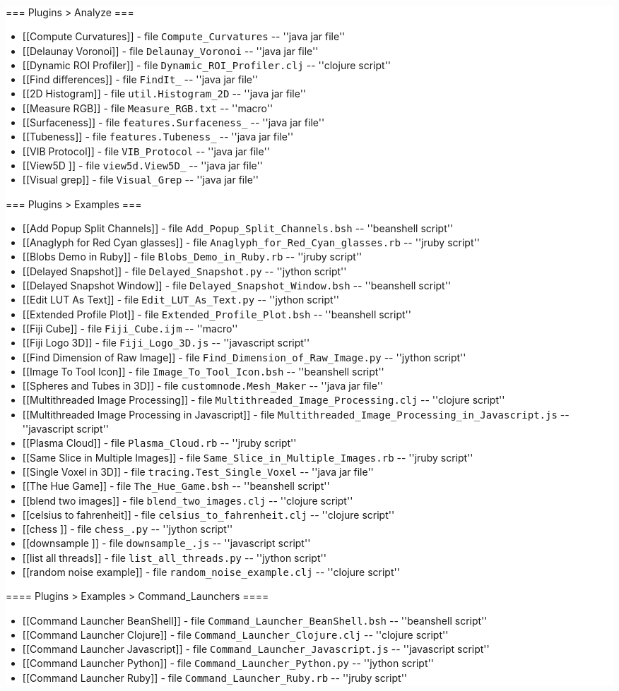
=== Plugins > Analyze ===

* [[Compute Curvatures]] - file <tt>Compute_Curvatures</tt>  -- ''java jar file''
* [[Delaunay Voronoi]] - file <tt>Delaunay_Voronoi</tt>  -- ''java jar file''
* [[Dynamic ROI Profiler]] - file <tt>Dynamic_ROI_Profiler.clj</tt>  -- ''clojure script''
* [[Find differences]] - file <tt>FindIt_</tt>  -- ''java jar file''
* [[2D Histogram]] - file <tt>util.Histogram_2D</tt>  -- ''java jar file''
* [[Measure RGB]] - file <tt>Measure_RGB.txt</tt>  -- ''macro''
* [[Surfaceness]] - file <tt>features.Surfaceness_</tt>  -- ''java jar file''
* [[Tubeness]] - file <tt>features.Tubeness_</tt>  -- ''java jar file''
* [[VIB Protocol]] - file <tt>VIB_Protocol</tt>  -- ''java jar file''
* [[View5D ]] - file <tt>view5d.View5D_</tt>  -- ''java jar file''
* [[Visual grep]] - file <tt>Visual_Grep</tt>  -- ''java jar file''


=== Plugins > Examples ===

* [[Add Popup Split Channels]] - file <tt>Add_Popup_Split_Channels.bsh</tt>  -- ''beanshell script''
* [[Anaglyph for Red Cyan glasses]] - file <tt>Anaglyph_for_Red_Cyan_glasses.rb</tt>  -- ''jruby script''
* [[Blobs Demo in Ruby]] - file <tt>Blobs_Demo_in_Ruby.rb</tt>  -- ''jruby script''
* [[Delayed Snapshot]] - file <tt>Delayed_Snapshot.py</tt>  -- ''jython script''
* [[Delayed Snapshot Window]] - file <tt>Delayed_Snapshot_Window.bsh</tt>  -- ''beanshell script''
* [[Edit LUT As Text]] - file <tt>Edit_LUT_As_Text.py</tt>  -- ''jython script''
* [[Extended Profile Plot]] - file <tt>Extended_Profile_Plot.bsh</tt>  -- ''beanshell script''
* [[Fiji Cube]] - file <tt>Fiji_Cube.ijm</tt>  -- ''macro''
* [[Fiji Logo 3D]] - file <tt>Fiji_Logo_3D.js</tt>  -- ''javascript script''
* [[Find Dimension of Raw Image]] - file <tt>Find_Dimension_of_Raw_Image.py</tt>  -- ''jython script''
* [[Image To Tool Icon]] - file <tt>Image_To_Tool_Icon.bsh</tt>  -- ''beanshell script''
* [[Spheres and Tubes in 3D]] - file <tt>customnode.Mesh_Maker</tt>  -- ''java jar file''
* [[Multithreaded Image Processing]] - file <tt>Multithreaded_Image_Processing.clj</tt>  -- ''clojure script''
* [[Multithreaded Image Processing in Javascript]] - file <tt>Multithreaded_Image_Processing_in_Javascript.js</tt>  -- ''javascript script''
* [[Plasma Cloud]] - file <tt>Plasma_Cloud.rb</tt>  -- ''jruby script''
* [[Same Slice in Multiple Images]] - file <tt>Same_Slice_in_Multiple_Images.rb</tt>  -- ''jruby script''
* [[Single Voxel in 3D]] - file <tt>tracing.Test_Single_Voxel</tt>  -- ''java jar file''
* [[The Hue Game]] - file <tt>The_Hue_Game.bsh</tt>  -- ''beanshell script''
* [[blend two images]] - file <tt>blend_two_images.clj</tt>  -- ''clojure script''
* [[celsius to fahrenheit]] - file <tt>celsius_to_fahrenheit.clj</tt>  -- ''clojure script''
* [[chess ]] - file <tt>chess_.py</tt>  -- ''jython script''
* [[downsample ]] - file <tt>downsample_.js</tt>  -- ''javascript script''
* [[list all threads]] - file <tt>list_all_threads.py</tt>  -- ''jython script''
* [[random noise example]] - file <tt>random_noise_example.clj</tt>  -- ''clojure script''

==== Plugins > Examples > Command_Launchers ====

* [[Command Launcher BeanShell]] - file <tt>Command_Launcher_BeanShell.bsh</tt>  -- ''beanshell script''
* [[Command Launcher Clojure]] - file <tt>Command_Launcher_Clojure.clj</tt>  -- ''clojure script''
* [[Command Launcher Javascript]] - file <tt>Command_Launcher_Javascript.js</tt>  -- ''javascript script''
* [[Command Launcher Python]] - file <tt>Command_Launcher_Python.py</tt>  -- ''jython script''
* [[Command Launcher Ruby]] - file <tt>Command_Launcher_Ruby.rb</tt>  -- ''jruby script''

